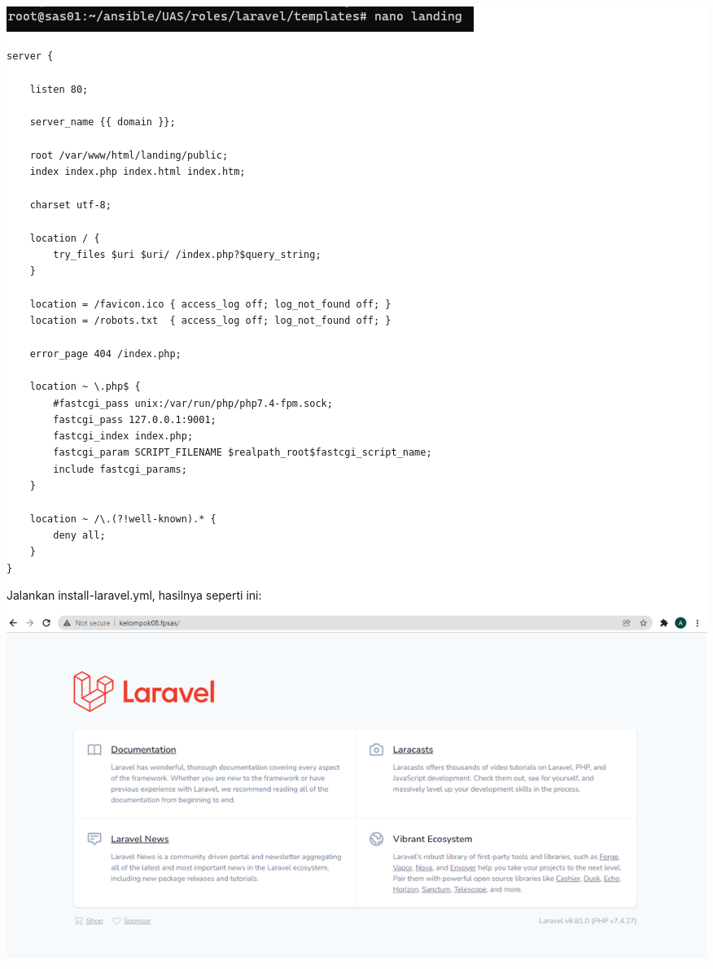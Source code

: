 ![](gambar/17.PNG)

    server {

        listen 80;

        server_name {{ domain }};

        root /var/www/html/landing/public;
        index index.php index.html index.htm;

        charset utf-8;

        location / {
            try_files $uri $uri/ /index.php?$query_string;
        }

        location = /favicon.ico { access_log off; log_not_found off; }
        location = /robots.txt  { access_log off; log_not_found off; }

        error_page 404 /index.php;

        location ~ \.php$ {
            #fastcgi_pass unix:/var/run/php/php7.4-fpm.sock;
            fastcgi_pass 127.0.0.1:9001;
            fastcgi_index index.php;
            fastcgi_param SCRIPT_FILENAME $realpath_root$fastcgi_script_name;
            include fastcgi_params;
        }

        location ~ /\.(?!well-known).* {
            deny all;
        }
    }

Jalankan install-laravel.yml, hasilnya seperti ini:

![](gambar/18.PNG)

